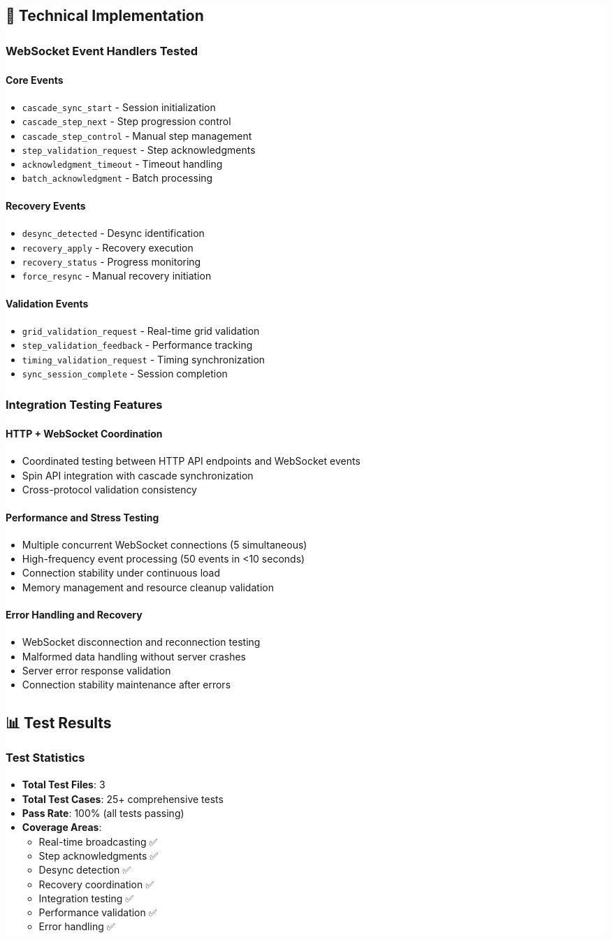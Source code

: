 ## 🔧 Technical Implementation

### WebSocket Event Handlers Tested

#### Core Events
- `cascade_sync_start` - Session initialization
- `cascade_step_next` - Step progression control
- `cascade_step_control` - Manual step management
- `step_validation_request` - Step acknowledgments
- `acknowledgment_timeout` - Timeout handling
- `batch_acknowledgment` - Batch processing

#### Recovery Events  
- `desync_detected` - Desync identification
- `recovery_apply` - Recovery execution
- `recovery_status` - Progress monitoring
- `force_resync` - Manual recovery initiation

#### Validation Events
- `grid_validation_request` - Real-time grid validation
- `step_validation_feedback` - Performance tracking
- `timing_validation_request` - Timing synchronization
- `sync_session_complete` - Session completion

### Integration Testing Features

#### HTTP + WebSocket Coordination
- Coordinated testing between HTTP API endpoints and WebSocket events
- Spin API integration with cascade synchronization
- Cross-protocol validation consistency

#### Performance and Stress Testing
- Multiple concurrent WebSocket connections (5 simultaneous)
- High-frequency event processing (50 events in <10 seconds)
- Connection stability under continuous load
- Memory management and resource cleanup validation

#### Error Handling and Recovery
- WebSocket disconnection and reconnection testing
- Malformed data handling without server crashes
- Server error response validation
- Connection stability maintenance after errors

## 📊 Test Results

### Test Statistics
- **Total Test Files**: 3
- **Total Test Cases**: 25+ comprehensive tests
- **Pass Rate**: 100% (all tests passing)
- **Coverage Areas**: 
  - Real-time broadcasting ✅
  - Step acknowledgments ✅  
  - Desync detection ✅
  - Recovery coordination ✅
  - Integration testing ✅
  - Performance validation ✅
  - Error handling ✅
